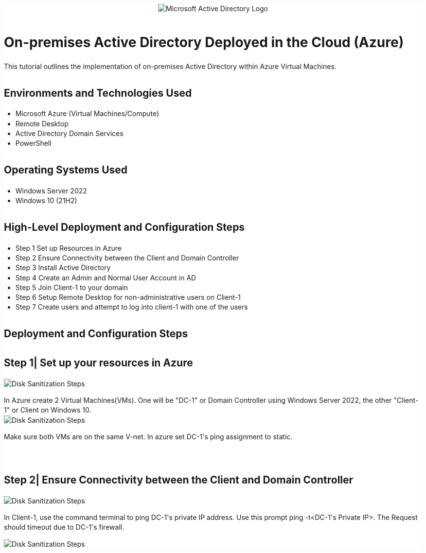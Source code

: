 <p align="center">
<img src="https://i.imgur.com/pU5A58S.png" alt="Microsoft Active Directory Logo"/>
</p>

<h1>On-premises Active Directory Deployed in the Cloud (Azure)</h1>
This tutorial outlines the implementation of on-premises Active Directory within Azure Virtual Machines.<br />


<h2>Environments and Technologies Used</h2>

- Microsoft Azure (Virtual Machines/Compute)
- Remote Desktop
- Active Directory Domain Services
- PowerShell

<h2>Operating Systems Used </h2>

- Windows Server 2022
- Windows 10 (21H2)

<h2>High-Level Deployment and Configuration Steps</h2>

- Step 1 Set up Resources in Azure
- Step 2 Ensure Connectivity between the Client and Domain Controller
- Step 3 Install Active Directory
- Step 4 Create an Admin and Normal User Account in AD
- Step 5 Join Client-1 to your domain
- Step 6 Setup Remote Desktop for non-administrative users on Client-1
- Step 7 Create users and attempt to log into client-1 with one of the users

<h2>Deployment and Configuration Steps</h2>

<h2>Step 1| Set up your resources in Azure</h2>
<p>
<img src="https://i.imgur.com/4BaoTfw.png" height="80%" width="80%" alt="Disk Sanitization Steps"/>

In Azure create 2 Virtual Machines(VMs). One will be "DC-1" or Domain Controller using Windows Server 2022, the other "Client-1" or Client on Windows 10. 
 <br />
<img src="https://i.imgur.com/MhhXSW8.png" height="80%" width="80%" alt="Disk Sanitization Steps"/>
</p>
<p>
Make sure both VMs are on the same V-net. In azure set DC-1's ping assignment to static.
</p>
<br />

<h2>Step 2| Ensure Connectivity between the Client and Domain Controller</h2>
<p>
<img src="https://i.imgur.com/B331X9L.png" height="80%" width="80%" alt="Disk Sanitization Steps"/>

In Client-1, use the command terminal to ping DC-1's private IP address. Use this prompt ping -t<DC-1's Private IP>. The Request should timeout due to DC-1's firewall.

<img src="https://i.imgur.com/klRKCUr.png" height="80%" width="80%" alt="Disk Sanitization Steps"/>
